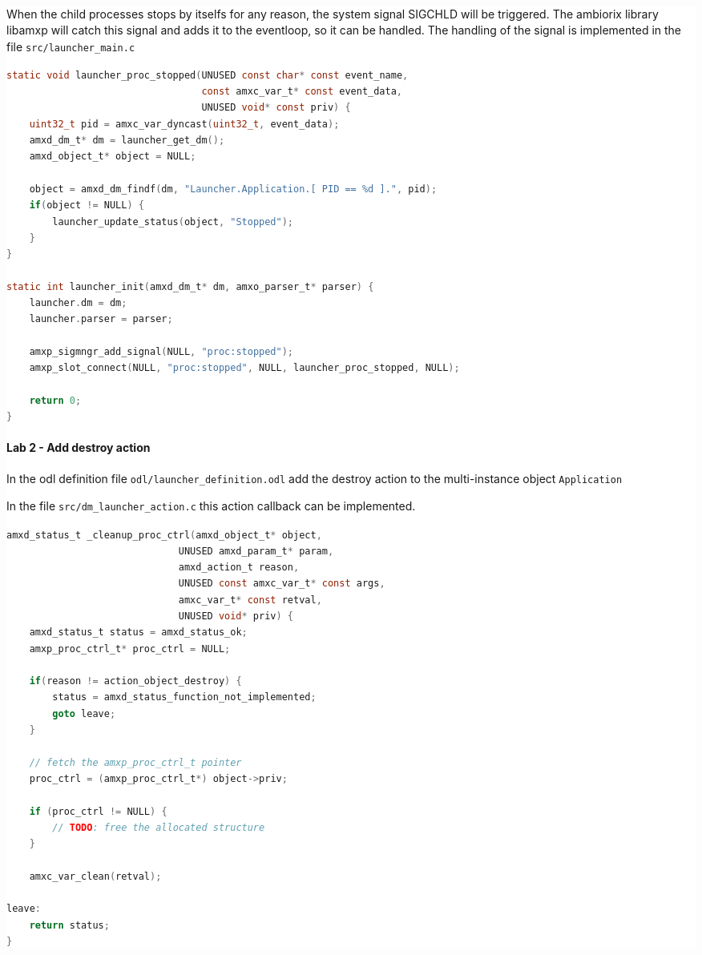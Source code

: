 When the child processes stops by itselfs for any reason, the system signal SIGCHLD will be triggered. The ambiorix library libamxp will catch this signal and adds it to the eventloop, so it can be handled. The handling of the signal is implemented in the file `src/launcher_main.c`

```C
static void launcher_proc_stopped(UNUSED const char* const event_name,
                                  const amxc_var_t* const event_data,
                                  UNUSED void* const priv) {
    uint32_t pid = amxc_var_dyncast(uint32_t, event_data);
    amxd_dm_t* dm = launcher_get_dm();
    amxd_object_t* object = NULL;

    object = amxd_dm_findf(dm, "Launcher.Application.[ PID == %d ].", pid);
    if(object != NULL) {
        launcher_update_status(object, "Stopped");
    }
}

static int launcher_init(amxd_dm_t* dm, amxo_parser_t* parser) {
    launcher.dm = dm;
    launcher.parser = parser;

    amxp_sigmngr_add_signal(NULL, "proc:stopped");
    amxp_slot_connect(NULL, "proc:stopped", NULL, launcher_proc_stopped, NULL);

    return 0;
}
```

#### Lab 2 - Add destroy action

In the odl definition file `odl/launcher_definition.odl` add the destroy action to the multi-instance object `Application`

In the file `src/dm_launcher_action.c` this action callback can be implemented. 

```C
amxd_status_t _cleanup_proc_ctrl(amxd_object_t* object,
                              UNUSED amxd_param_t* param,
                              amxd_action_t reason,
                              UNUSED const amxc_var_t* const args,
                              amxc_var_t* const retval,
                              UNUSED void* priv) {
    amxd_status_t status = amxd_status_ok;
    amxp_proc_ctrl_t* proc_ctrl = NULL;

    if(reason != action_object_destroy) {
        status = amxd_status_function_not_implemented;
        goto leave;
    }

    // fetch the amxp_proc_ctrl_t pointer
    proc_ctrl = (amxp_proc_ctrl_t*) object->priv;

    if (proc_ctrl != NULL) {
        // TODO: free the allocated structure
    }
    
    amxc_var_clean(retval);

leave:
    return status;
}
```
